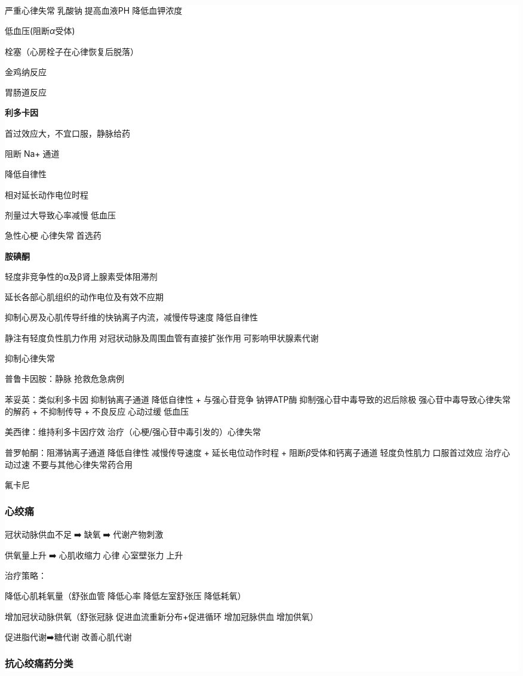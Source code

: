 严重心律失常 乳酸钠 提高血液PH 降低血钾浓度

低血压(阻断$\alpha$受体)

栓塞（心房栓子在心律恢复后脱落）

金鸡纳反应

胃肠道反应

**利多卡因**

首过效应大，不宜口服，静脉给药

阻断 Na+ 通道 

降低自律性

相对延长动作电位时程

剂量过大导致心率减慢 低血压

急性心梗 心律失常 首选药

**胺碘酮**

轻度非竞争性的α及β肾上腺素受体阻滞剂

延长各部心肌组织的动作电位及有效不应期

抑制心房及心肌传导纤维的快钠离子内流，减慢传导速度	降低自律性

静注有轻度负性肌力作用	对冠状动脉及周围血管有直接扩张作用	可影响甲状腺素代谢

抑制心律失常



普鲁卡因胺：静脉 抢救危急病例

苯妥英：类似利多卡因 抑制钠离子通道 降低自律性 + 与强心苷竞争 钠钾ATP酶 抑制强心苷中毒导致的迟后除极 强心苷中毒导致心律失常的解药 + 不抑制传导 + 不良反应 心动过缓 低血压

美西律：维持利多卡因疗效 治疗（心梗/强心苷中毒引发的）心律失常

普罗帕酮：阻滞钠离子通道 降低自律性 减慢传导速度 + 延长电位动作时程 + 阻断$\beta$受体和钙离子通道 轻度负性肌力 口服首过效应 治疗心动过速 不要与其他心律失常药合用

氟卡尼



### 心绞痛

冠状动脉供血不足 ➡️ 缺氧 ➡️ 代谢产物刺激

供氧量上升 ➡️ 心肌收缩力 心律 心室壁张力 上升

治疗策略：

降低心肌耗氧量（舒张血管 降低心率 降低左室舒张压 降低耗氧）

增加冠状动脉供氧（舒张冠脉 促进血流重新分布+促进循环 增加冠脉供血 增加供氧）

促进脂代谢➡️糖代谢 改善心肌代谢

### 抗心绞痛药分类
